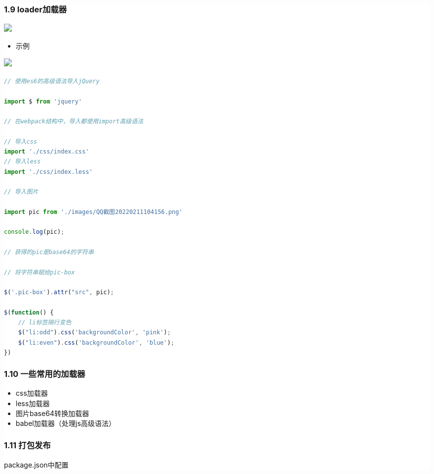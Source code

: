 ### 1.9 loader加载器

![](https://img2023.cnblogs.com/blog/3089561/202302/3089561-20230204104635348-832075829.png)

- 示例

![](https://img2023.cnblogs.com/blog/3089561/202302/3089561-20230204104634598-1543956422.png)

```js
// 使用es6的高级语法导入jQuery

import $ from 'jquery'

// 在webpack结构中，导入都使用import高级语法

// 导入css
import './css/index.css'
// 导入less
import './css/index.less'

// 导入图片

import pic from './images/QQ截图20220211104156.png'

console.log(pic);

// 获得的pic是base64的字符串

// 将字符串赋给pic-box

$('.pic-box').attr("src", pic);

$(function() {
    // li标签隔行变色
    $("li:odd").css('backgroundColor', 'pink');
    $("li:even").css('backgroundColor', 'blue');
})
```



### 1.10 一些常用的加载器

- css加载器
- less加载器
- 图片base64转换加载器
- babel加载器（处理js高级语法）



### 1.11 打包发布

package.json中配置
